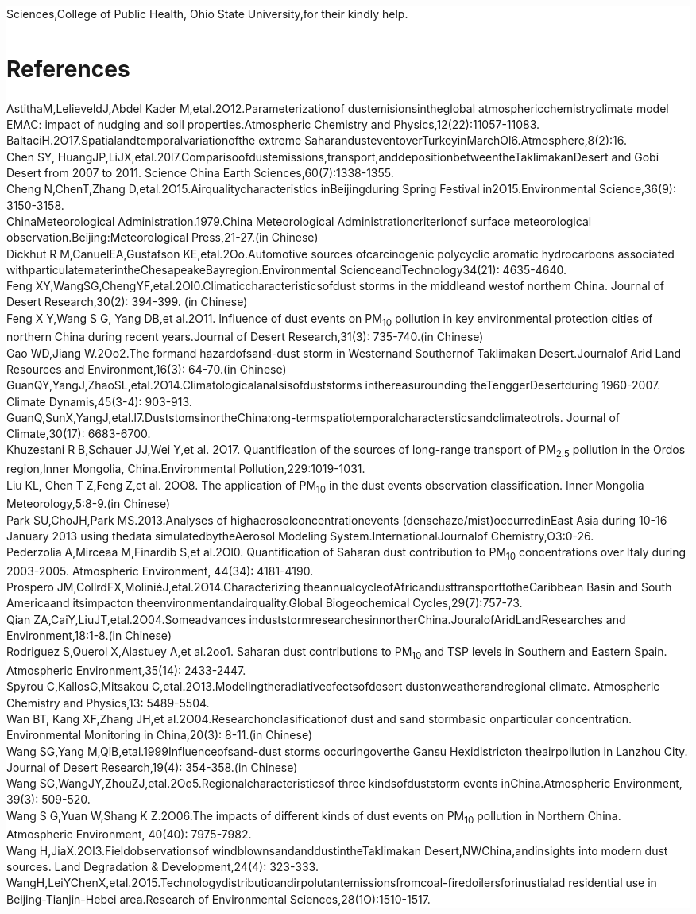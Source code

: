 Sciences,College of Public Health, Ohio State University,for their kindly help.

# References

AstithaM,LelieveldJ,Abdel Kader M,etal.2O12.Parameterizationof dustemisionsintheglobal atmosphericchemistryclimate model EMAC: impact of nudging and soil properties.Atmospheric Chemistry and Physics,12(22):11057-11083.   
BaltaciH.2O17.Spatialandtemporalvariationofthe extreme SaharandusteventoverTurkeyinMarchOl6.Atmosphere,8(2):16.   
Chen SY, HuangJP,LiJX,etal.20l7.Comparisoofdustemissions,transport,anddepositionbetweentheTaklimakanDesert and Gobi Desert from 2007 to 2011. Science China Earth Sciences,60(7):1338-1355.   
Cheng N,ChenT,Zhang D,etal.2O15.Airqualitycharacteristics inBeijingduring Spring Festival in2O15.Environmental Science,36(9): 3150-3158.   
ChinaMeteorological Administration.1979.China Meteorological Administrationcriterionof surface meteorological observation.Beijing:Meteorological Press,21-27.(in Chinese)   
Dickhut R M,CanuelEA,Gustafson KE,etal.2Oo.Automotive sources ofcarcinogenic polycyclic aromatic hydrocarbons associated withparticulatematerintheChesapeakeBayregion.Environmental ScienceandTechnology34(21): 4635-4640.   
Feng XY,WangSG,ChengYF,etal.2Ol0.Climaticcharacteristicsofdust storms in the middleand westof northem China. Journal of Desert Research,30(2): 394-399. (in Chinese)   
Feng X Y,Wang S G, Yang DB,et al.2O11. Influence of dust events on $\mathrm { P M } _ { 1 0 }$ pollution in key environmental protection cities of northern China during recent years.Journal of Desert Research,31(3): 735-740.(in Chinese)   
Gao WD,Jiang W.2Oo2.The formand hazardofsand-dust storm in Westernand Southernof Taklimakan Desert.Journalof Arid Land Resources and Environment,16(3): 64-70.(in Chinese)   
GuanQY,YangJ,ZhaoSL,etal.2O14.Climatologicalanalsisofduststorms inthereasurounding theTenggerDesertduring 1960-2007. Climate Dynamis,45(3-4): 903-913.   
GuanQ,SunX,YangJ,etal.l7.DuststomsinortheChina:ong-termspatiotemporalcharactersticsandclimateotrols. Journal of Climate,30(17): 6683-6700.   
Khuzestani R B,Schauer JJ,Wei Y,et al. 2O17. Quantification of the sources of long-range transport of $\mathrm { P M } _ { 2 . 5 }$ pollution in the Ordos region,Inner Mongolia, China.Environmental Pollution,229:1019-1031.   
Liu KL, Chen T Z,Feng Z,et al. 2OO8. The application of $\mathrm { P M } _ { 1 0 }$ in the dust events observation classification. Inner Mongolia Meteorology,5:8-9.(in Chinese)   
Park SU,ChoJH,Park MS.2013.Analyses of highaerosolconcentrationevents (densehaze/mist)occurredinEast Asia during 10-16 January 2013 using thedata simulatedbytheAerosol Modeling System.InternationalJournalof Chemistry,O3:0-26.   
Pederzolia A,Mirceaa M,Finardib S,et al.2Ol0. Quantification of Saharan dust contribution to $\mathrm { P M } _ { 1 0 }$ concentrations over Italy during 2003-2005. Atmospheric Environment, 44(34): 4181-4190.   
Prospero JM,CollrdFX,MoliniéJ,etal.2O14.Characterizing theannualcycleofAfricandusttransporttotheCaribbean Basin and South Americaand itsimpacton theenvironmentandairquality.Global Biogeochemical Cycles,29(7):757-73.   
Qian ZA,CaiY,LiuJT,etal.2O04.Someadvances induststormresearchesinnortherChina.JouralofAridLandResearches and Environment,18:1-8.(in Chinese)   
Rodriguez S,Querol X,Alastuey A,et al.2oo1. Saharan dust contributions to $\mathrm { P M } _ { 1 0 }$ and TSP levels in Southern and Eastern Spain. Atmospheric Environment,35(14): 2433-2447.   
Spyrou C,KallosG,Mitsakou C,etal.2O13.Modelingtheradiativeefectsofdesert dustonweatherandregional climate. Atmospheric Chemistry and Physics,13: 5489-5504.   
Wan BT, Kang XF,Zhang JH,et al.2O04.Researchonclasificationof dust and sand stormbasic onparticular concentration. Environmental Monitoring in China,20(3): 8-11.(in Chinese)   
Wang SG,Yang M,QiB,etal.1999Influenceofsand-dust storms occuringoverthe Gansu Hexidistricton theairpollution in Lanzhou City. Journal of Desert Research,19(4): 354-358.(in Chinese)   
Wang SG,WangJY,ZhouZJ,etal.2Oo5.Regionalcharacteristicsof three kindsofduststorm events inChina.Atmospheric Environment, 39(3): 509-520.   
Wang S G,Yuan W,Shang K Z.2O06.The impacts of different kinds of dust events on $\mathrm { P M } _ { 1 0 }$ pollution in Northern China. Atmospheric Environment, 40(40): 7975-7982.   
Wang H,JiaX.2Ol3.Fieldobservationsof windblownsandanddustintheTaklimakan Desert,NWChina,andinsights into modern dust sources. Land Degradation & Development,24(4): 323-333.   
WangH,LeiYChenX,etal.2O15.Technologydistributioandirpolutantemissionsfromcoal-firedoilersforinustialad residential use in Beijing-Tianjin-Hebei area.Research of Environmental Sciences,28(1O):1510-1517.   